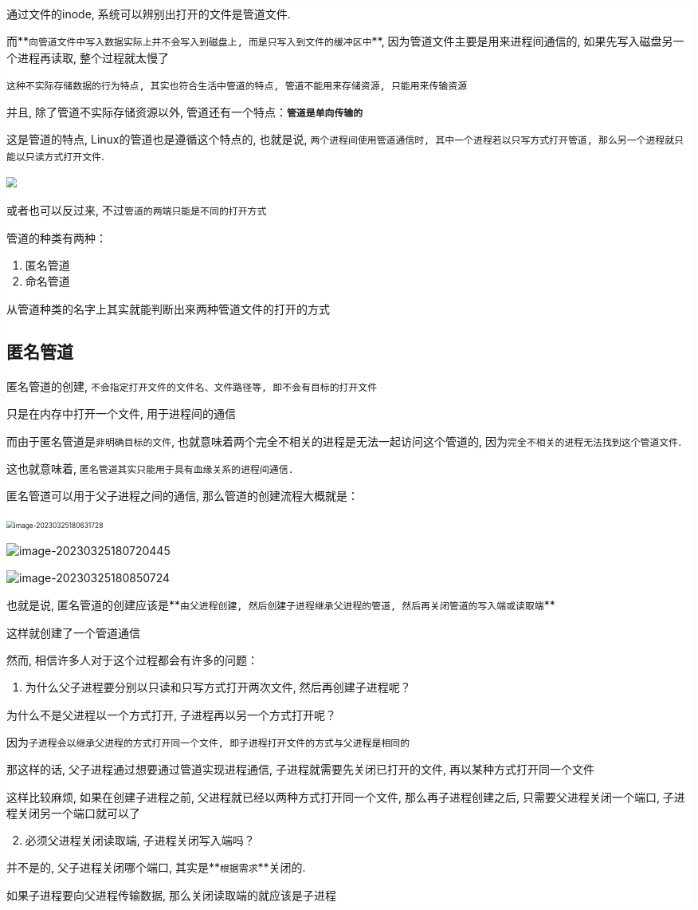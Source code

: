 通过文件的inode, 系统可以辨别出打开的文件是管道文件.

而**`向管道文件中写入数据实际上并不会写入到磁盘上, 而是只写入到文件的缓冲区中`**, 因为管道文件主要是用来进程间通信的, 如果先写入磁盘另一个进程再读取, 整个过程就太慢了

`这种不实际存储数据的行为特点, 其实也符合生活中管道的特点, 管道不能用来存储资源, 只能用来传输资源`

并且, 除了管道不实际存储资源以外, 管道还有一个特点：**`管道是单向传输的`**

这是管道的特点, Linux的管道也是遵循这个特点的, 也就是说, `两个进程间使用管道通信时, 其中一个进程若以只写方式打开管道, 那么另一个进程就只能以只读方式打开文件`.

<img src="https://dxyt-july-image.oss-cn-beijing.aliyuncs.com/CSDN/image-20230325110131491.png" style="zoom:80%;" />

或者也可以反过来, 不过`管道的两端只能是不同的打开方式`

管道的种类有两种：

1. 匿名管道
2. 命名管道

从管道种类的名字上其实就能判断出来两种管道文件的打开的方式 

## 匿名管道

匿名管道的创建, `不会指定打开文件的文件名、文件路径等, 即不会有目标的打开文件`

只是在内存中打开一个文件, 用于进程间的通信

而由于匿名管道是`非明确目标的文件`, 也就意味着两个完全不相关的进程是无法一起访问这个管道的, 因为`完全不相关的进程无法找到这个管道文件`.

这也就意味着, `匿名管道其实只能用于具有血缘关系的进程间通信.`

匿名管道可以用于父子进程之间的通信, 那么管道的创建流程大概就是：

<img src="https://dxyt-july-image.oss-cn-beijing.aliyuncs.com/CSDN/image-20230325180631728.png" alt="image-20230325180631728" style="zoom:60%;" />

![image-20230325180720445](https://dxyt-july-image.oss-cn-beijing.aliyuncs.com/CSDN/image-20230325180720445.png)

![image-20230325180850724](https://dxyt-july-image.oss-cn-beijing.aliyuncs.com/CSDN/image-20230325180850724.png)

也就是说, 匿名管道的创建应该是**`由父进程创建, 然后创建子进程继承父进程的管道, 然后再关闭管道的写入端或读取端`**

这样就创建了一个管道通信

然而, 相信许多人对于这个过程都会有许多的问题：

1. 为什么父子进程要分别以只读和只写方式打开两次文件, 然后再创建子进程呢？

  为什么不是父进程以一个方式打开, 子进程再以另一个方式打开呢？

  因为`子进程会以继承父进程的方式打开同一个文件, 即子进程打开文件的方式与父进程是相同的`

  那这样的话, 父子进程通过想要通过管道实现进程通信, 子进程就需要先关闭已打开的文件, 再以某种方式打开同一个文件

  这样比较麻烦, 如果在创建子进程之前, 父进程就已经以两种方式打开同一个文件, 那么再子进程创建之后, 只需要父进程关闭一个端口, 子进程关闭另一个端口就可以了

2. 必须父进程关闭读取端, 子进程关闭写入端吗？

  并不是的, 父子进程关闭哪个端口, 其实是**`根据需求`**关闭的.

  如果子进程要向父进程传输数据, 那么关闭读取端的就应该是子进程
